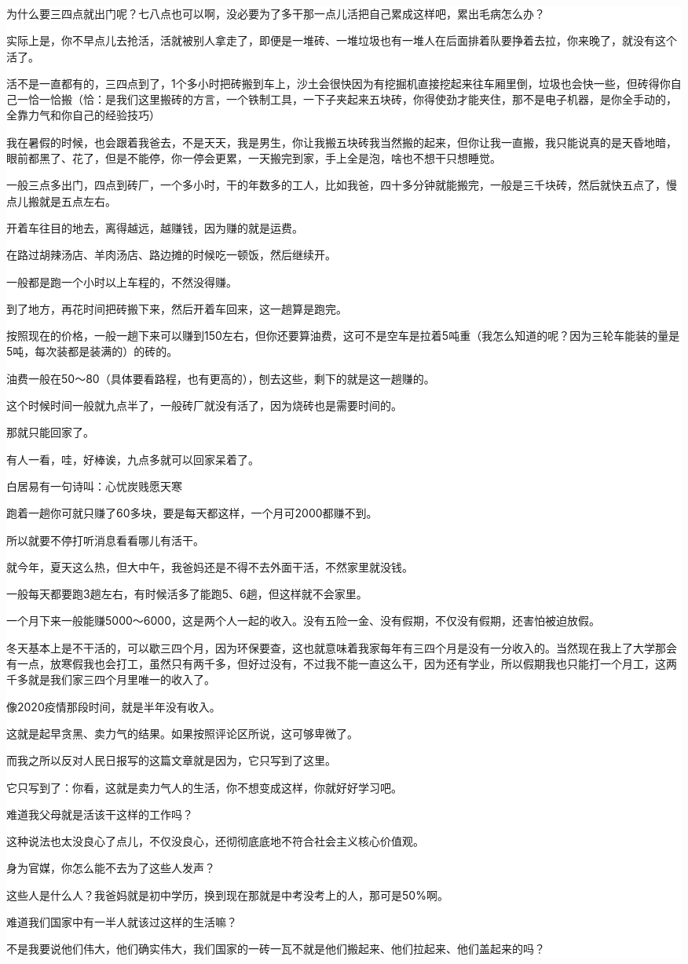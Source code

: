 为什么要三四点就出门呢？七八点也可以啊，没必要为了多干那一点儿活把自己累成这样吧，累出毛病怎么办？

实际上是，你不早点儿去抢活，活就被别人拿走了，即便是一堆砖、一堆垃圾也有一堆人在后面排着队要挣着去拉，你来晚了，就没有这个活了。

活不是一直都有的，三四点到了，1个多小时把砖搬到车上，沙土会很快因为有挖掘机直接挖起来往车厢里倒，垃圾也会快一些，但砖得你自己一恰一恰搬（恰：是我们这里搬砖的方言，一个铁制工具，一下子夹起来五块砖，你得使劲才能夹住，那不是电子机器，是你全手动的，全靠力气和你自己的经验技巧）

我在暑假的时候，也会跟着我爸去，不是天天，我是男生，你让我搬五块砖我当然搬的起来，但你让我一直搬，我只能说真的是天昏地暗，眼前都黑了、花了，但是不能停，你一停会更累，一天搬完到家，手上全是泡，啥也不想干只想睡觉。

一般三点多出门，四点到砖厂，一个多小时，干的年数多的工人，比如我爸，四十多分钟就能搬完，一般是三千块砖，然后就快五点了，慢点儿搬就是五点左右。

开着车往目的地去，离得越远，越赚钱，因为赚的就是运费。

在路过胡辣汤店、羊肉汤店、路边摊的时候吃一顿饭，然后继续开。

一般都是跑一个小时以上车程的，不然没得赚。

到了地方，再花时间把砖搬下来，然后开着车回来，这一趟算是跑完。

按照现在的价格，一般一趟下来可以赚到150左右，但你还要算油费，这可不是空车是拉着5吨重（我怎么知道的呢？因为三轮车能装的量是5吨，每次装都是装满的）的砖的。

油费一般在50～80（具体要看路程，也有更高的），刨去这些，剩下的就是这一趟赚的。

这个时候时间一般就九点半了，一般砖厂就没有活了，因为烧砖也是需要时间的。

那就只能回家了。

有人一看，哇，好棒诶，九点多就可以回家呆着了。

白居易有一句诗叫：心忧炭贱愿天寒

跑着一趟你可就只赚了60多块，要是每天都这样，一个月可2000都赚不到。

所以就要不停打听消息看看哪儿有活干。

就今年，夏天这么热，但大中午，我爸妈还是不得不去外面干活，不然家里就没钱。

一般每天都要跑3趟左右，有时候活多了能跑5、6趟，但这样就不会家里。

一个月下来一般能赚5000～6000，这是两个人一起的收入。没有五险一金、没有假期，不仅没有假期，还害怕被迫放假。

冬天基本上是不干活的，可以歇三四个月，因为环保要查，这也就意味着我家每年有三四个月是没有一分收入的。当然现在我上了大学那会有一点，放寒假我也会打工，虽然只有两千多，但好过没有，不过我不能一直这么干，因为还有学业，所以假期我也只能打一个月工，这两千多就是我们家三四个月里唯一的收入了。

像2020疫情那段时间，就是半年没有收入。

这就是起早贪黑、卖力气的结果。如果按照评论区所说，这可够卑微了。

而我之所以反对人民日报写的这篇文章就是因为，它只写到了这里。

它只写到了：你看，这就是卖力气人的生活，你不想变成这样，你就好好学习吧。

难道我父母就是活该干这样的工作吗？

这种说法也太没良心了点儿，不仅没良心，还彻彻底底地不符合社会主义核心价值观。

身为官媒，你怎么能不去为了这些人发声？

这些人是什么人？我爸妈就是初中学历，换到现在那就是中考没考上的人，那可是50%啊。

难道我们国家中有一半人就该过这样的生活嘛？

不是我要说他们伟大，他们确实伟大，我们国家的一砖一瓦不就是他们搬起来、他们拉起来、他们盖起来的吗？

